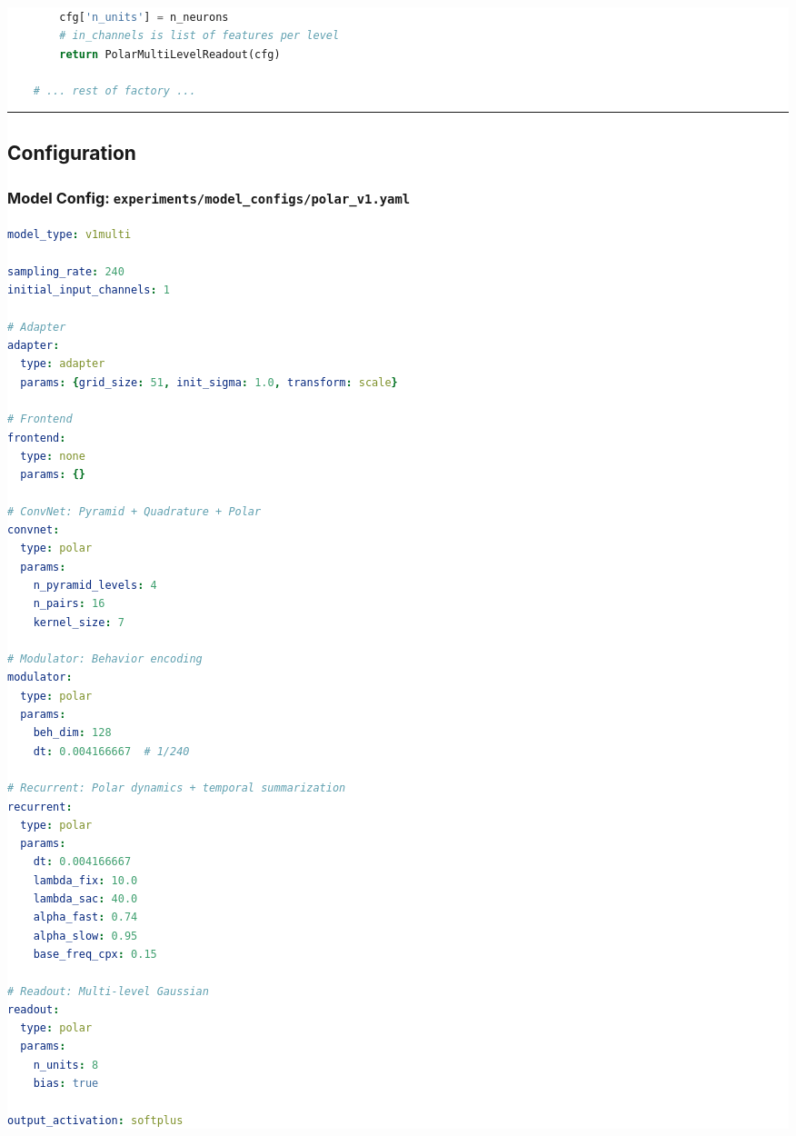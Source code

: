 ```python
        cfg['n_units'] = n_neurons
        # in_channels is list of features per level
        return PolarMultiLevelReadout(cfg)
    
    # ... rest of factory ...
```

---

## Configuration

### Model Config: `experiments/model_configs/polar_v1.yaml`

```yaml
model_type: v1multi

sampling_rate: 240
initial_input_channels: 1

# Adapter
adapter:
  type: adapter
  params: {grid_size: 51, init_sigma: 1.0, transform: scale}

# Frontend
frontend:
  type: none
  params: {}

# ConvNet: Pyramid + Quadrature + Polar
convnet:
  type: polar
  params:
    n_pyramid_levels: 4
    n_pairs: 16
    kernel_size: 7

# Modulator: Behavior encoding
modulator:
  type: polar
  params:
    beh_dim: 128
    dt: 0.004166667  # 1/240

# Recurrent: Polar dynamics + temporal summarization
recurrent:
  type: polar
  params:
    dt: 0.004166667
    lambda_fix: 10.0
    lambda_sac: 40.0
    alpha_fast: 0.74
    alpha_slow: 0.95
    base_freq_cpx: 0.15

# Readout: Multi-level Gaussian
readout:
  type: polar
  params:
    n_units: 8
    bias: true

output_activation: softplus
```